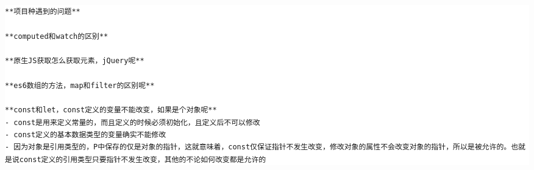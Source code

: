     **项目种遇到的问题**

    **computed和watch的区别**

    **原生JS获取怎么获取元素，jQuery呢**

    **es6数组的方法，map和filter的区别呢**

    **const和let，const定义的变量不能改变，如果是个对象呢**
    - const是用来定义常量的，而且定义的时候必须初始化，且定义后不可以修改
    - const定义的基本数据类型的变量确实不能修改
    - 因为对象是引用类型的，P中保存的仅是对象的指针，这就意味着，const仅保证指针不发生改变，修改对象的属性不会改变对象的指针，所以是被允许的。也就是说const定义的引用类型只要指针不发生改变，其他的不论如何改变都是允许的